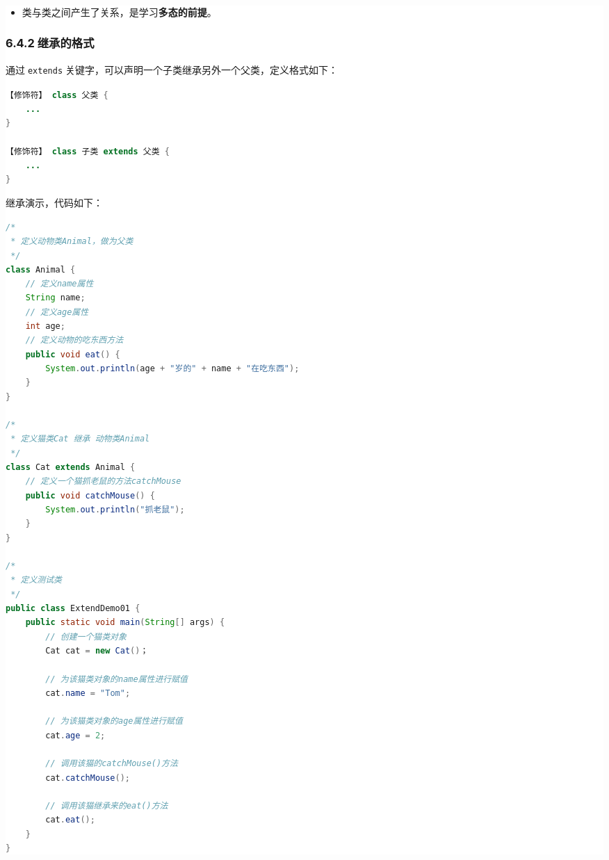 * 类与类之间产生了关系，是学习**多态的前提**。

### 6.4.2 继承的格式

通过 `extends` 关键字，可以声明一个子类继承另外一个父类，定义格式如下：

```java
【修饰符】 class 父类 {
	...
}

【修饰符】 class 子类 extends 父类 {
	...
}

```

继承演示，代码如下：

```java
/*
 * 定义动物类Animal，做为父类
 */
class Animal {
    // 定义name属性
	String name; 
    // 定义age属性
    int age;
	// 定义动物的吃东西方法
	public void eat() {
		System.out.println(age + "岁的" + name + "在吃东西");
	}
}

/*
 * 定义猫类Cat 继承 动物类Animal
 */
class Cat extends Animal {
	// 定义一个猫抓老鼠的方法catchMouse
	public void catchMouse() {
		System.out.println("抓老鼠");
	}
}

/*
 * 定义测试类
 */
public class ExtendDemo01 {
	public static void main(String[] args) {
        // 创建一个猫类对象
		Cat cat = new Cat()；
      
        // 为该猫类对象的name属性进行赋值
		cat.name = "Tom";
      
      	// 为该猫类对象的age属性进行赋值
		cat.age = 2;
        
        // 调用该猫的catchMouse()方法
		cat.catchMouse();
		
      	// 调用该猫继承来的eat()方法
      	cat.eat();
	}
}

```